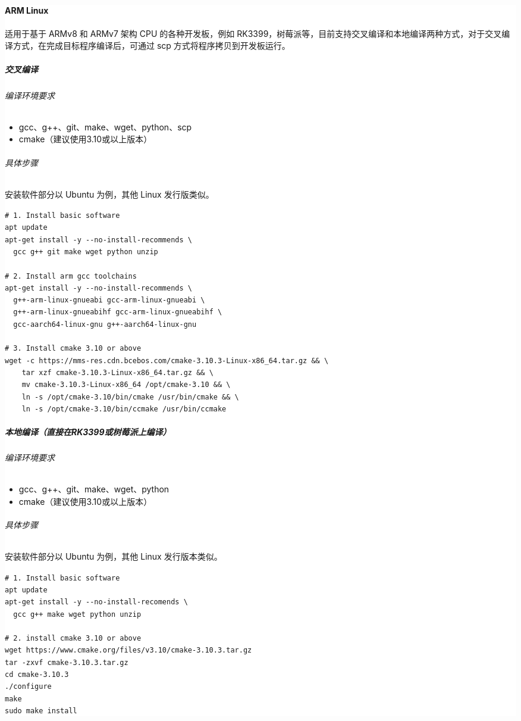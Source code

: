 #### ARM Linux

适用于基于 ARMv8 和 ARMv7 架构 CPU 的各种开发板，例如 RK3399，树莓派等，目前支持交叉编译和本地编译两种方式，对于交叉编译方式，在完成目标程序编译后，可通过 scp 方式将程序拷贝到开发板运行。

##### 交叉编译

###### 编译环境要求

- gcc、g++、git、make、wget、python、scp
- cmake（建议使用3.10或以上版本）

###### 具体步骤

安装软件部分以 Ubuntu 为例，其他 Linux 发行版类似。

```shell
# 1. Install basic software
apt update
apt-get install -y --no-install-recommends \
  gcc g++ git make wget python unzip

# 2. Install arm gcc toolchains
apt-get install -y --no-install-recommends \
  g++-arm-linux-gnueabi gcc-arm-linux-gnueabi \
  g++-arm-linux-gnueabihf gcc-arm-linux-gnueabihf \
  gcc-aarch64-linux-gnu g++-aarch64-linux-gnu 

# 3. Install cmake 3.10 or above
wget -c https://mms-res.cdn.bcebos.com/cmake-3.10.3-Linux-x86_64.tar.gz && \
    tar xzf cmake-3.10.3-Linux-x86_64.tar.gz && \
    mv cmake-3.10.3-Linux-x86_64 /opt/cmake-3.10 && \  
    ln -s /opt/cmake-3.10/bin/cmake /usr/bin/cmake && \
    ln -s /opt/cmake-3.10/bin/ccmake /usr/bin/ccmake
```

##### 本地编译（直接在RK3399或树莓派上编译）

###### 编译环境要求

- gcc、g++、git、make、wget、python
- cmake（建议使用3.10或以上版本）

###### 具体步骤

安装软件部分以 Ubuntu 为例，其他 Linux 发行版本类似。

```shell
# 1. Install basic software
apt update
apt-get install -y --no-install-recomends \
  gcc g++ make wget python unzip

# 2. install cmake 3.10 or above
wget https://www.cmake.org/files/v3.10/cmake-3.10.3.tar.gz
tar -zxvf cmake-3.10.3.tar.gz
cd cmake-3.10.3
./configure
make
sudo make install
```
